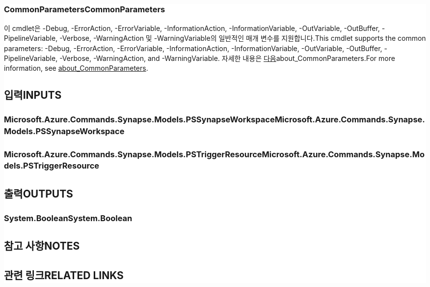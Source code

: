 ### <span data-ttu-id="205a5-140">CommonParameters</span><span class="sxs-lookup"><span data-stu-id="205a5-140">CommonParameters</span></span>
<span data-ttu-id="205a5-141">이 cmdlet은 -Debug, -ErrorAction, -ErrorVariable, -InformationAction, -InformationVariable, -OutVariable, -OutBuffer, -PipelineVariable, -Verbose, -WarningAction 및 -WarningVariable의 일반적인 매개 변수를 지원합니다.</span><span class="sxs-lookup"><span data-stu-id="205a5-141">This cmdlet supports the common parameters: -Debug, -ErrorAction, -ErrorVariable, -InformationAction, -InformationVariable, -OutVariable, -OutBuffer, -PipelineVariable, -Verbose, -WarningAction, and -WarningVariable.</span></span> <span data-ttu-id="205a5-142">자세한 내용은 [다음](http://go.microsoft.com/fwlink/?LinkID=113216)about_CommonParameters.</span><span class="sxs-lookup"><span data-stu-id="205a5-142">For more information, see [about_CommonParameters](http://go.microsoft.com/fwlink/?LinkID=113216).</span></span>

## <span data-ttu-id="205a5-143">입력</span><span class="sxs-lookup"><span data-stu-id="205a5-143">INPUTS</span></span>

### <span data-ttu-id="205a5-144">Microsoft.Azure.Commands.Synapse.Models.PSSynapseWorkspace</span><span class="sxs-lookup"><span data-stu-id="205a5-144">Microsoft.Azure.Commands.Synapse.Models.PSSynapseWorkspace</span></span>

### <span data-ttu-id="205a5-145">Microsoft.Azure.Commands.Synapse.Models.PSTriggerResource</span><span class="sxs-lookup"><span data-stu-id="205a5-145">Microsoft.Azure.Commands.Synapse.Models.PSTriggerResource</span></span>

## <span data-ttu-id="205a5-146">출력</span><span class="sxs-lookup"><span data-stu-id="205a5-146">OUTPUTS</span></span>

### <span data-ttu-id="205a5-147">System.Boolean</span><span class="sxs-lookup"><span data-stu-id="205a5-147">System.Boolean</span></span>

## <span data-ttu-id="205a5-148">참고 사항</span><span class="sxs-lookup"><span data-stu-id="205a5-148">NOTES</span></span>

## <span data-ttu-id="205a5-149">관련 링크</span><span class="sxs-lookup"><span data-stu-id="205a5-149">RELATED LINKS</span></span>
